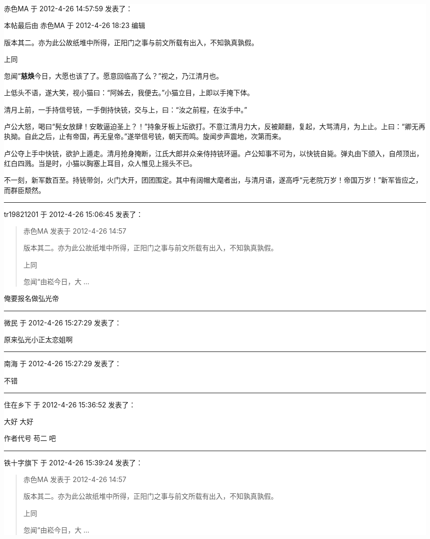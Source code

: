 赤色MA 于 2012-4-26 14:57:59 发表了：

本帖最后由 赤色MA 于 2012-4-26 18:23 编辑 

版本其二。亦为此公故纸堆中所得，正阳门之事与前文所载有出入，不知孰真孰假。

上同

忽闻“**慈焕**今日，大愿也该了了。愿意回临高了么？”视之，乃江清月也。

上低头不语，遂大笑，视小猫曰：“阿姊去，我便去。”小猫立目，上即以手掩下体。

清月上前，一手持信号铳，一手倒持快铳，交与上，曰：“汝之前程，在汝手中。”

卢公大怒，喝曰“髡女放肆！安敢逼迫圣上？！”持象牙板上坛欲打。不意江清月力大，反被颠翻，复起，大骂清月，为上止。上曰：“卿无再执拗。自此之后，止有帝国，再无皇帝。”遂举信号铳，朝天而鸣。旋闻步声震地，次第而来。

卢公夺上手中快铳，欲护上遁走。清月抢身掩断，江氏大郎并众亲侍持铳环逼。卢公知事不可为，以快铳自毙。弹丸由下颌入，自颅顶出，红白四溅。当是时，小猫以胸塞上耳目，众人惟见上摇头不已。

不一刻，新军数百至。持铳带剑，火门大开，团团围定。其中有阔帽大麾者出，与清月语，遂高呼“元老院万岁！帝国万岁！”新军皆应之，而群臣颓然。

---------

tr19821201 于 2012-4-26 15:06:45 发表了：

> 赤色MA 发表于 2012-4-26 14:57
> 
> 版本其二。亦为此公故纸堆中所得，正阳门之事与前文所载有出入，不知孰真孰假。
> 
> 上同
> 
> 忽闻“由崧今日，大 ...



俺要报名做弘光帝

---------

微民 于 2012-4-26 15:27:29 发表了：

原来弘光小正太恋姐啊

---------

南海 于 2012-4-26 15:27:29 发表了：

不错

---------

住在乡下 于 2012-4-26 15:36:52 发表了：

大好 大好

作者代号 苟二 吧

---------

铁十字旗下 于 2012-4-26 15:39:24 发表了：

> 赤色MA 发表于 2012-4-26 14:57
> 
> 版本其二。亦为此公故纸堆中所得，正阳门之事与前文所载有出入，不知孰真孰假。
> 
> 上同
> 
> 忽闻“由崧今日，大 ...
